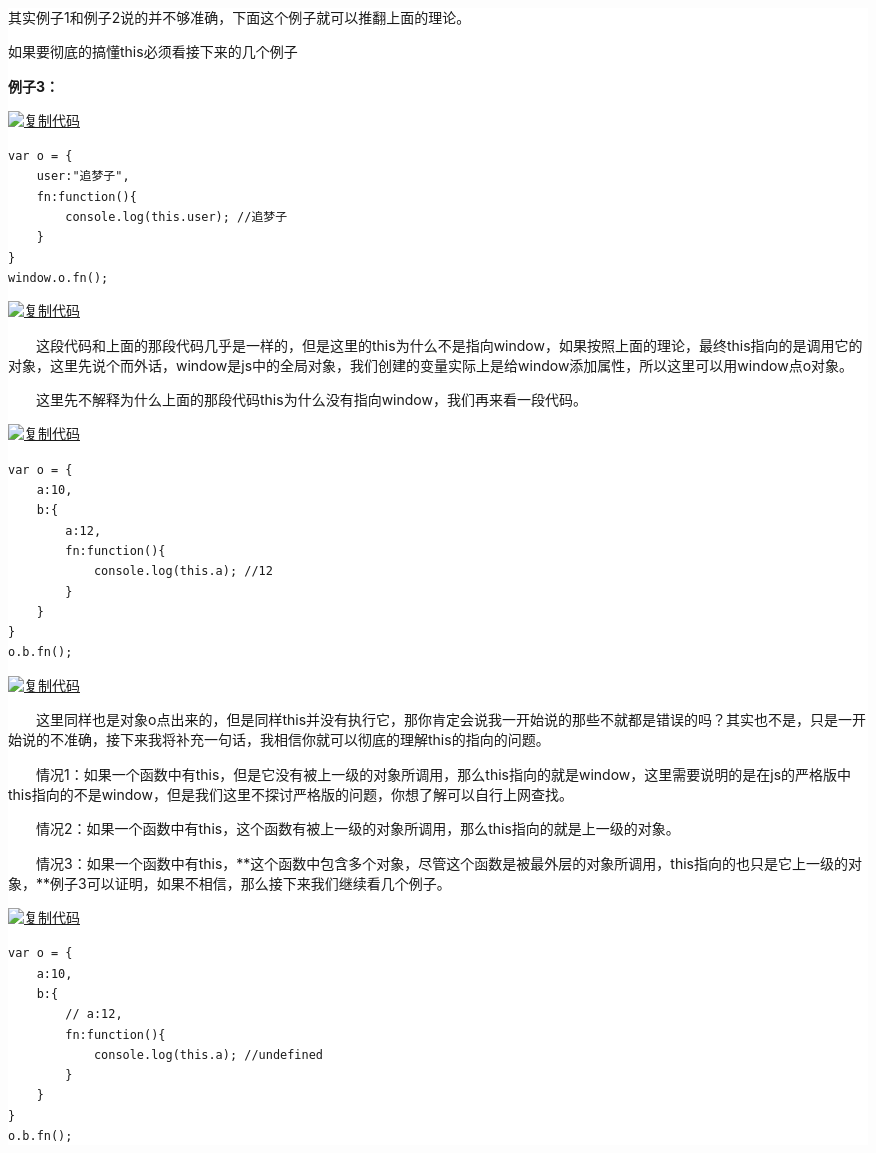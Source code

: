 

其实例子1和例子2说的并不够准确，下面这个例子就可以推翻上面的理论。

如果要彻底的搞懂this必须看接下来的几个例子

**例子3：**

[![复制代码](https://common.cnblogs.com/images/copycode.gif)](javascript:void(0);)

```
var o = {
    user:"追梦子",
    fn:function(){
        console.log(this.user); //追梦子
    }
}
window.o.fn();
```

[![复制代码](https://common.cnblogs.com/images/copycode.gif)](javascript:void(0);)

　　这段代码和上面的那段代码几乎是一样的，但是这里的this为什么不是指向window，如果按照上面的理论，最终this指向的是调用它的对象，这里先说个而外话，window是js中的全局对象，我们创建的变量实际上是给window添加属性，所以这里可以用window点o对象。

　　这里先不解释为什么上面的那段代码this为什么没有指向window，我们再来看一段代码。

[![复制代码](https://common.cnblogs.com/images/copycode.gif)](javascript:void(0);)

```
var o = {
    a:10,
    b:{
        a:12,
        fn:function(){
            console.log(this.a); //12
        }
    }
}
o.b.fn();
```

[![复制代码](https://common.cnblogs.com/images/copycode.gif)](javascript:void(0);)

　　这里同样也是对象o点出来的，但是同样this并没有执行它，那你肯定会说我一开始说的那些不就都是错误的吗？其实也不是，只是一开始说的不准确，接下来我将补充一句话，我相信你就可以彻底的理解this的指向的问题。

　　情况1：如果一个函数中有this，但是它没有被上一级的对象所调用，那么this指向的就是window，这里需要说明的是在js的严格版中this指向的不是window，但是我们这里不探讨严格版的问题，你想了解可以自行上网查找。

　　情况2：如果一个函数中有this，这个函数有被上一级的对象所调用，那么this指向的就是上一级的对象。

　　情况3：如果一个函数中有this，**这个函数中包含多个对象，尽管这个函数是被最外层的对象所调用，this指向的也只是它上一级的对象，**例子3可以证明，如果不相信，那么接下来我们继续看几个例子。

[![复制代码](https://common.cnblogs.com/images/copycode.gif)](javascript:void(0);)

```
var o = {
    a:10,
    b:{
        // a:12,
        fn:function(){
            console.log(this.a); //undefined
        }
    }
}
o.b.fn();
```
